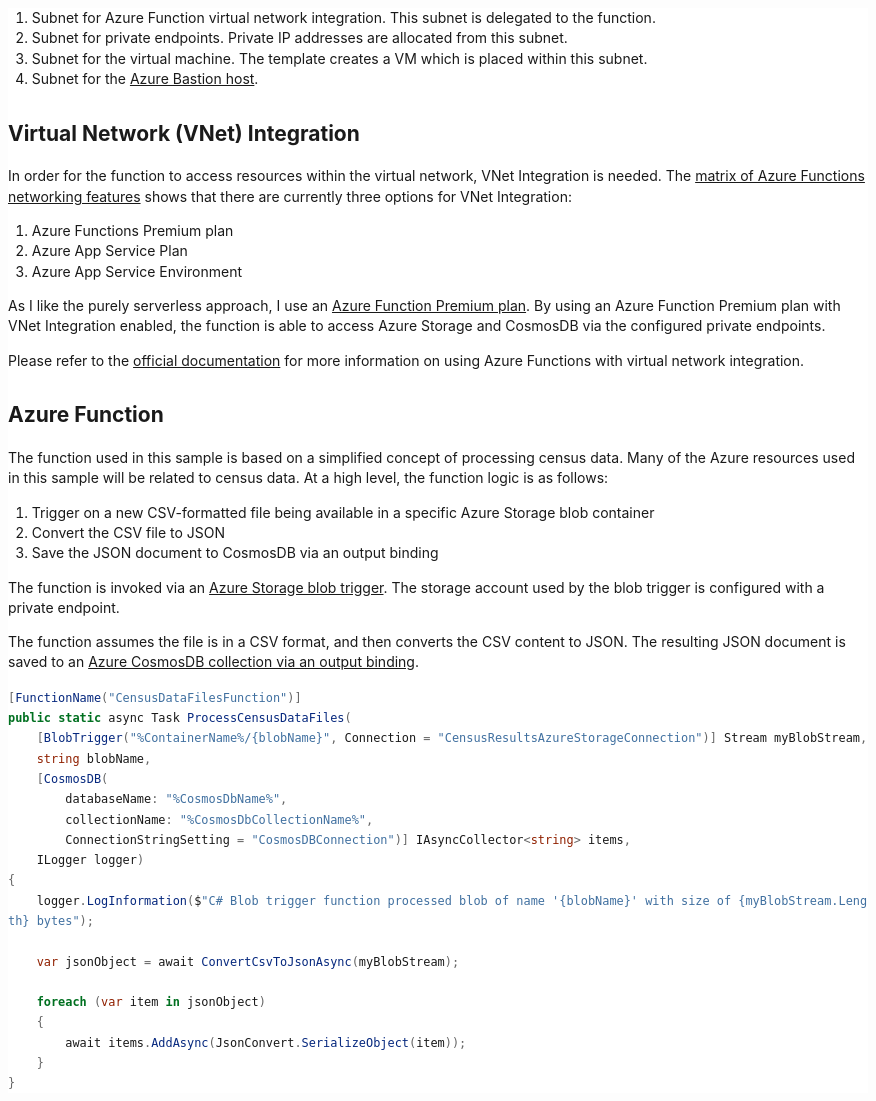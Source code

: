 1. Subnet for Azure Function virtual network integration. This subnet is delegated to the function.
2. Subnet for private endpoints. Private IP addresses are allocated from this subnet.
3. Subnet for the virtual machine. The template creates a VM which is placed within this subnet.
4. Subnet for the [Azure Bastion host](https://docs.microsoft.com/azure/bastion/bastion-create-host-portal).

## Virtual Network (VNet) Integration

In order for the function to access resources within the virtual network, VNet Integration is needed.  The [matrix of Azure Functions networking features](https://docs.microsoft.com/azure/azure-functions/functions-networking-options#matrix-of-networking-features) shows that there are currently three options for VNet Integration:

1. Azure Functions Premium plan
2. Azure App Service Plan
3. Azure App Service Environment

As I like the purely serverless approach, I use an [Azure Function Premium plan](https://docs.microsoft.com/azure/azure-functions/functions-premium-plan).  By using an Azure Function Premium plan with VNet Integration enabled, the function is able to access Azure Storage and CosmosDB via the configured private endpoints.

Please refer to the [official documentation](https://docs.microsoft.com/azure/azure-functions/functions-networking-options#regional-virtual-network-integration) for more information on using Azure Functions with virtual network integration.

## Azure Function

The function used in this sample is based on a simplified concept of processing census data.  Many of the Azure resources used in this sample will be related to census data.  At a high level, the function logic is as follows:

1. Trigger on a new CSV-formatted file being available in a specific Azure Storage blob container
2. Convert the CSV file to JSON
3. Save the JSON document to CosmosDB via an output binding

The function is invoked via an [Azure Storage blob trigger](https://docs.microsoft.com/azure/azure-functions/functions-bindings-storage-blob-trigger).  The storage account used by the blob trigger is configured with a private endpoint.

The function assumes the file is in a CSV format, and then converts the CSV content to JSON.  The resulting JSON document is saved to an [Azure CosmosDB collection via an output binding](https://docs.microsoft.com/azure/azure-functions/functions-bindings-cosmosdb-v2-output).

```csharp
[FunctionName("CensusDataFilesFunction")]
public static async Task ProcessCensusDataFiles(
    [BlobTrigger("%ContainerName%/{blobName}", Connection = "CensusResultsAzureStorageConnection")] Stream myBlobStream,
    string blobName,
    [CosmosDB(
        databaseName: "%CosmosDbName%",
        collectionName: "%CosmosDbCollectionName%",
        ConnectionStringSetting = "CosmosDBConnection")] IAsyncCollector<string> items,
    ILogger logger)
{
    logger.LogInformation($"C# Blob trigger function processed blob of name '{blobName}' with size of {myBlobStream.Length} bytes");

    var jsonObject = await ConvertCsvToJsonAsync(myBlobStream);

    foreach (var item in jsonObject)
    {
        await items.AddAsync(JsonConvert.SerializeObject(item));
    }
}
```